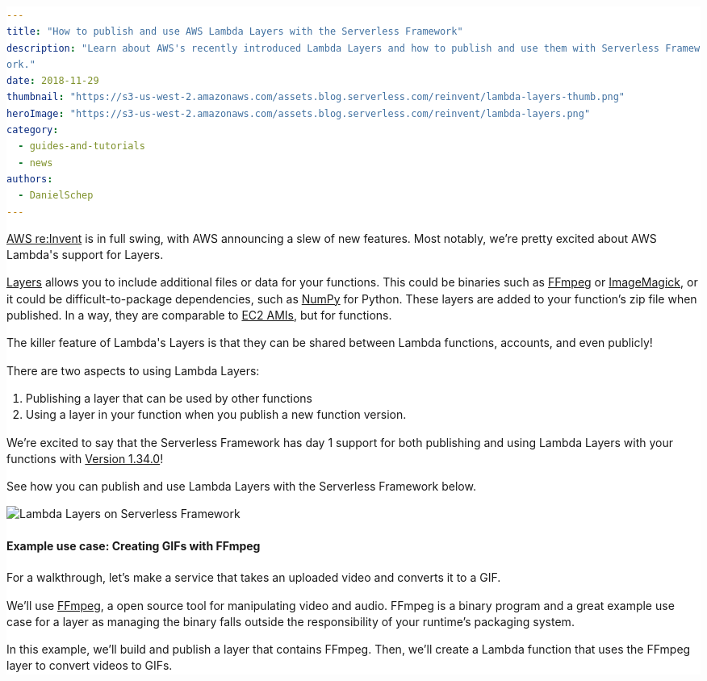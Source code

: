 ```yaml
---
title: "How to publish and use AWS Lambda Layers with the Serverless Framework"
description: "Learn about AWS's recently introduced Lambda Layers and how to publish and use them with Serverless Framework."
date: 2018-11-29
thumbnail: "https://s3-us-west-2.amazonaws.com/assets.blog.serverless.com/reinvent/lambda-layers-thumb.png"
heroImage: "https://s3-us-west-2.amazonaws.com/assets.blog.serverless.com/reinvent/lambda-layers.png"
category:
  - guides-and-tutorials
  - news
authors:
  - DanielSchep
---
```


[AWS re:Invent](https://serverless.com/blog/reinvent-2018-serverless-announcements) is in full swing, with AWS announcing a slew of new features. Most notably, we’re pretty excited about AWS Lambda's support for Layers. 

[Layers](https://docs.aws.amazon.com/lambda/latest/dg/configuration-layers.html)
allows you to include additional files or data for your functions. This could be binaries such as [FFmpeg](https://www.ffmpeg.org/) or [ImageMagick](https://imagemagick.org/script/index.php), or it could be difficult-to-package dependencies, such as [NumPy](http://www.numpy.org/) for Python. These layers are added to your function’s zip file when published. In a way, they are comparable to [EC2 AMIs](https://docs.aws.amazon.com/AWSEC2/latest/UserGuide/AMIs.html), but for functions. 

The killer feature of Lambda's Layers is that they can be shared between Lambda functions, accounts, and even publicly!

There are two aspects to using Lambda Layers:

1. Publishing a layer that can be used by other functions
2. Using a layer in your function when you publish a new function version.

We’re excited to say that the Serverless Framework has day 1 support for both publishing and using Lambda Layers with your functions with [Version 1.34.0](https://github.com/serverless/serverless/releases/tag/v1.34.0)!

See how you can publish and use Lambda Layers with the Serverless Framework below.

<img src="https://s3-us-west-2.amazonaws.com/assets.blog.serverless.com/reinvent/lambda-layers-header.png" alt="Lambda Layers on Serverless Framework">

#### Example use case: Creating GIFs with FFmpeg

For a walkthrough, let’s make a service that takes an uploaded video and converts it to a GIF. 

We’ll use [FFmpeg](https://www.ffmpeg.org), a open source tool for manipulating video and audio. FFmpeg is a binary program and a great example use case for a layer as managing the binary falls outside the responsibility of your runtime’s packaging system.

In this example, we’ll build and publish a layer that contains FFmpeg. Then, we’ll create a Lambda function that uses the FFmpeg layer to convert videos to GIFs.
 